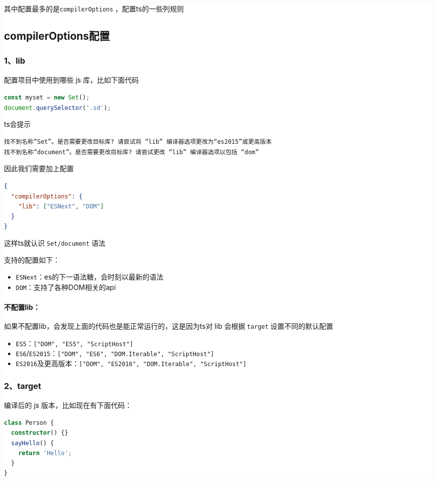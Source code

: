 ```json
```

其中配置最多的是`compilerOptions` ，配置ts的一些列规则

## compilerOptions配置

### 1、lib

配置项目中使用到哪些 js 库，比如下面代码

```ts
const myset = new Set();
document.querySelector('.sd');
```

ts会提示

```text
找不到名称“Set”。是否需要更改目标库? 请尝试将 “lib” 编译器选项更改为“es2015”或更高版本
找不到名称“document”。是否需要更改目标库? 请尝试更改 “lib” 编译器选项以包括 “dom”
```

因此我们需要加上配置

```json
{
  "compilerOptions": {
    "lib": ["ESNext", "DOM"]
  }
}
```

这样ts就认识 `Set/document` 语法

支持的配置如下：

- `ESNext`：es的下一语法糖，会时刻以最新的语法
- `DOM`：支持了各种DOM相关的api

#### **不配置lib：**

如果不配置lib，会发现上面的代码也是能正常运行的，这是因为ts对 lib 会根据 `target` 设置不同的默认配置

- `ES5`：`["DOM", "ES5", "ScriptHost"]`
- `ES6`/`ES2015`：`["DOM", "ES6", "DOM.Iterable", "ScriptHost"]`
- `ES2016`及更高版本：`["DOM", "ES2016", "DOM.Iterable", "ScriptHost"]`

### 2、target

编译后的 js 版本，比如现在有下面代码：

```ts
class Person {
  constructor() {}
  sayHello() {
    return 'Hello';
  }
}
```
